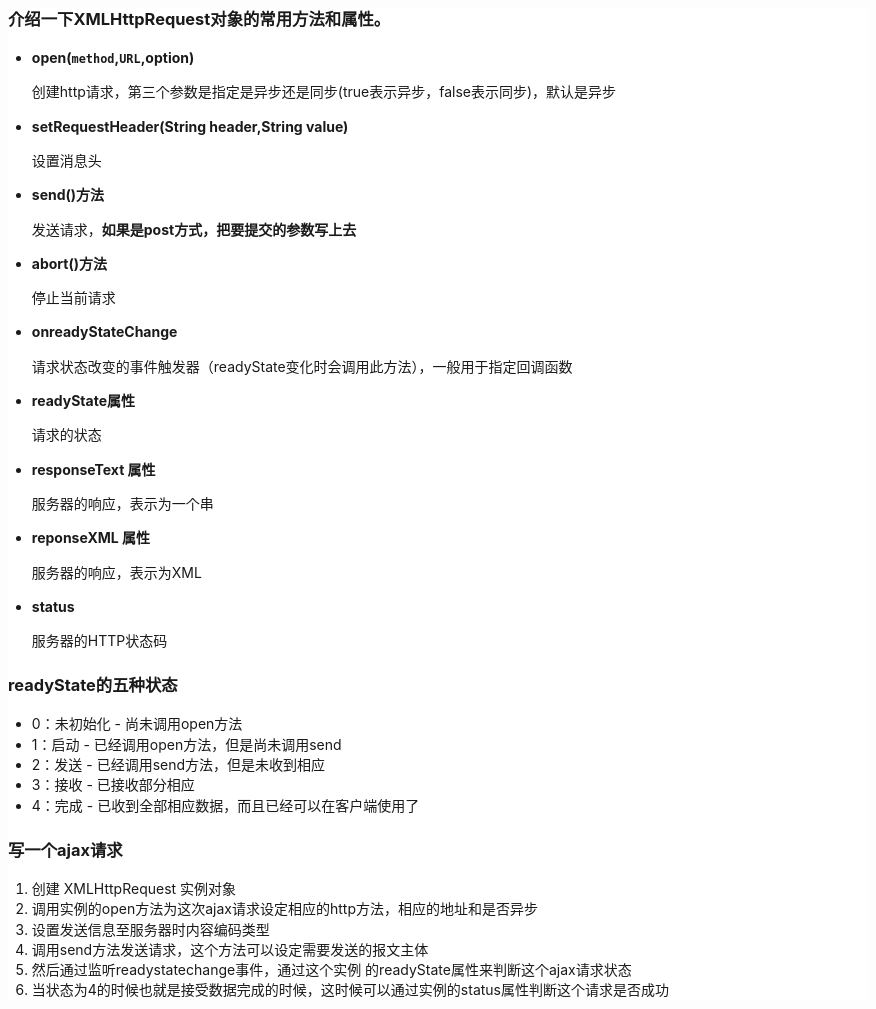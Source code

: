 ### 介绍一下XMLHttpRequest对象的常用方法和属性。

* **open(`method`,`URL`,option)**

  创建http请求，第三个参数是指定是异步还是同步(true表示异步，false表示同步)，默认是异步

* **setRequestHeader(String header,String value)**

  设置消息头

* **send()方法**

  发送请求，**如果是post方式，把要提交的参数写上去**

* **abort()方法**

  停止当前请求

* **onreadyStateChange**

  请求状态改变的事件触发器（readyState变化时会调用此方法），一般用于指定回调函数

* **readyState属性**

  请求的状态

* **responseText 属性**

  服务器的响应，表示为一个串

* **reponseXML 属性**

  服务器的响应，表示为XML

* **status**

  服务器的HTTP状态码





### readyState的五种状态

* 0：未初始化 - 尚未调用open方法
* 1：启动 - 已经调用open方法，但是尚未调用send
* 2：发送 - 已经调用send方法，但是未收到相应
* 3：接收 - 已接收部分相应
* 4：完成 - 已收到全部相应数据，而且已经可以在客户端使用了





### 写一个ajax请求

1. 创建 XMLHttpRequest 实例对象
2. 调用实例的open方法为这次ajax请求设定相应的http方法，相应的地址和是否异步
3. 设置发送信息至服务器时内容编码类型
4. 调用send方法发送请求，这个方法可以设定需要发送的报文主体
5. 然后通过监听readystatechange事件，通过这个实例 的readyState属性来判断这个ajax请求状态
6. 当状态为4的时候也就是接受数据完成的时候，这时候可以通过实例的status属性判断这个请求是否成功
